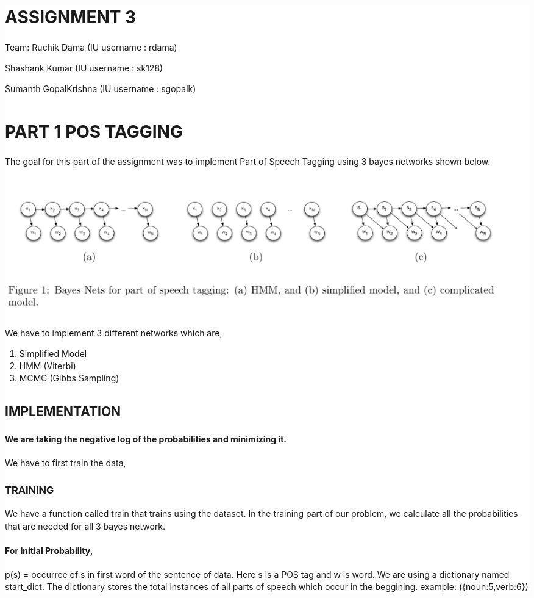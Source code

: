 # ASSIGNMENT 3
Team:
Ruchik Dama (IU username : rdama)

Shashank Kumar (IU username : sk128)

Sumanth GopalKrishna (IU username : sgopalk)

# PART 1 POS TAGGING
The goal for this part of the assignment was to implement Part of Speech Tagging using 3 bayes networks shown below.


![img.png](img.png)


We have to implement 3 different networks which are,

1. Simplified Model
2. HMM (Viterbi)
3. MCMC (Gibbs Sampling)

## IMPLEMENTATION

#### We are taking the negative log of the probabilities and minimizing it.

We have to first train the data,

### TRAINING

We have a function called train that trains using the dataset.
In the training part of our problem, we calculate all the probabilities that are needed for all 3 bayes network.

#### For Initial Probability, 
p(s) = occurrce of s in first word of the sentence of data.
Here s is a POS tag and w is word.
We are using a dictionary named start_dict. The dictionary stores the total instances of all parts of speech which occur in the beggining. example: ({noun:5,verb:6})

